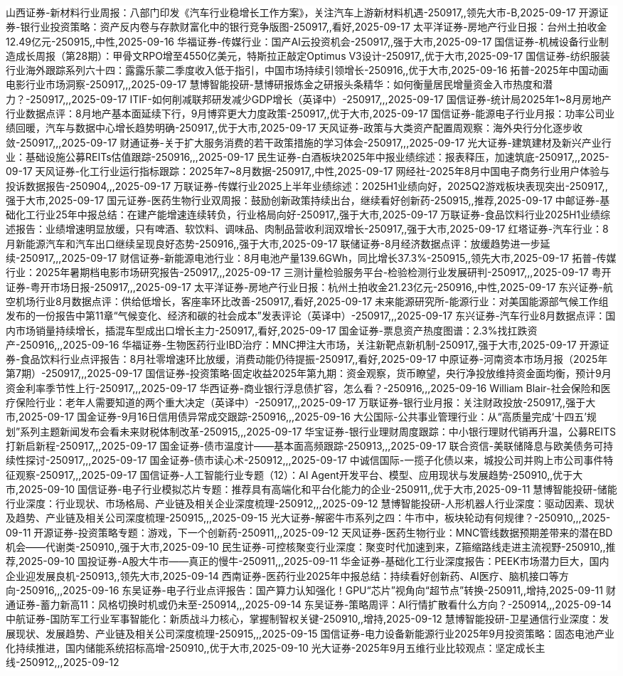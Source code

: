 山西证券-新材料行业周报：八部门印发《汽车行业稳增长工作方案》，关注汽车上游新材料机遇-250917,,领先大市-B,2025-09-17
开源证券-银行业投资策略：资产反内卷与存款财富化中的银行竞争版图-250917,,看好,2025-09-17
太平洋证券-房地产行业日报：台州土拍收金12.49亿元-250915,,中性,2025-09-16
华福证券-传媒行业：国产AI云投资机会-250917,,强于大市,2025-09-17
国信证券-机械设备行业制造成长周报（第28期）：甲骨文RPO增至4550亿美元，特斯拉正敲定Optimus V3设计-250917,,优于大市,2025-09-17
国信证券-纺织服装行业海外跟踪系列六十四：露露乐蒙二季度收入低于指引，中国市场持续引领增长-250916,,优于大市,2025-09-16
拓普-2025年中国动画电影行业市场洞察-250917,,,2025-09-17
慧博智能投研-慧博研报炼金之研报头条精华：如何衡量居民增量资金入市热度和潜力？-250917,,,2025-09-17
ITIF-如何削减联邦研发减少GDP增长（英译中）-250917,,,2025-09-17
国信证券-统计局2025年1~8月房地产行业数据点评：8月地产基本面延续下行，9月博弈更大力度政策-250917,,优于大市,2025-09-17
国信证券-能源电子行业月报：功率公司业绩回暖，汽车与数据中心增长趋势明确-250917,,优于大市,2025-09-17
天风证券-政策与大类资产配置周观察：海外央行分化逐步收敛-250917,,,2025-09-17
财通证券-关于扩大服务消费的若干政策措施的学习体会-250917,,,2025-09-17
光大证券-建筑建材及新兴产业行业：基础设施公募REITs估值跟踪-250916,,,2025-09-17
民生证券-白酒板块2025年中报业绩综述：报表释压，加速筑底-250917,,,2025-09-17
天风证券-化工行业运行指标跟踪：2025年7~8月数据-250917,,中性,2025-09-17
网经社-2025年8月中国电子商务行业用户体验与投诉数据报告-250904,,,2025-09-17
万联证券-传媒行业2025上半年业绩综述：2025H1业绩向好，2025Q2游戏板块表现突出-250917,,强于大市,2025-09-17
国元证券-医药生物行业双周报：鼓励创新政策持续出台，继续看好创新药-250915,,推荐,2025-09-17
中邮证券-基础化工行业25年中报总结：在建产能增速连续转负，行业格局向好-250917,,强于大市,2025-09-17
万联证券-食品饮料行业2025H1业绩综述报告：业绩增速明显放缓，只有啤酒、软饮料、调味品、肉制品营收利润双增长-250917,,强于大市,2025-09-17
红塔证券-汽车行业：8月新能源汽车和汽车出口继续呈现良好态势-250916,,强于大市,2025-09-17
联储证券-8月经济数据点评：放缓趋势进一步延续-250917,,,2025-09-17
财信证券-新能源电池行业：8月电池产量139.6GWh，同比增长37.3%-250915,,领先大市,2025-09-17
拓普-传媒行业：2025年暑期档电影市场研究报告-250917,,,2025-09-17
三测计量检验服务平台-检验检测行业发展研判-250917,,,2025-09-17
粤开证券-粤开市场日报-250917,,,2025-09-17
太平洋证券-房地产行业日报：杭州土拍收金21.23亿元-250916,,中性,2025-09-17
东兴证券-航空机场行业8月数据点评：供给低增长，客座率环比改善-250917,,看好,2025-09-17
未来能源研究所-能源行业：对美国能源部气候工作组发布的一份报告中第11章“气候变化、经济和碳的社会成本”发表评论（英译中）-250917,,,2025-09-17
东兴证券-汽车行业8月数据点评：国内市场销量持续增长，插混车型成出口增长主力-250917,,看好,2025-09-17
国金证券-票息资产热度图谱：2.3%找扛跌资产-250916,,,2025-09-16
华福证券-生物医药行业IBD治疗：MNC押注大市场，关注新靶点新机制-250917,,强于大市,2025-09-17
开源证券-食品饮料行业点评报告：8月社零增速环比放缓，消费动能仍待提振-250917,,看好,2025-09-17
中原证券-河南资本市场月报（2025年第7期）-250917,,,2025-09-17
国信证券-投资策略·固定收益2025年第九期：资金观察，货币瞭望，央行净投放维持资金面均衡，预计9月资金利率季节性上行-250917,,,2025-09-17
华西证券-商业银行浮息债扩容，怎么看？-250916,,,2025-09-16
William Blair-社会保险和医疗保险行业：老年人需要知道的两个重大决定（英译中）-250917,,,2025-09-17
万联证券-银行业月报：关注财政投放-250917,,强于大市,2025-09-17
国金证券-9月16日信用债异常成交跟踪-250916,,,2025-09-16
大公国际-公共事业管理行业：从“高质量完成‘十四五’规划”系列主题新闻发布会看未来财税体制改革-250915,,,2025-09-17
华宝证券-银行业理财周度跟踪：中小银行理财代销再升温，公募REITS打新启新程-250917,,,2025-09-17
国金证券-债市温度计——基本面高频跟踪-250913,,,2025-09-17
联合资信-美联储降息与欧美债务可持续性探讨-250917,,,2025-09-17
国金证券-债市读心术-250912,,,2025-09-17
中诚信国际-一揽子化债以来，城投公司并购上市公司事件特征观察-250917,,,2025-09-17
国信证券-人工智能行业专题（12）：AI Agent开发平台、模型、应用现状与发展趋势-250910,,优于大市,2025-09-10
国信证券-电子行业模拟芯片专题：推荐具有高端化和平台化能力的企业-250911,,优于大市,2025-09-11
慧博智能投研-储能行业深度：行业现状、市场格局、产业链及相关企业深度梳理-250912,,,2025-09-12
慧博智能投研-人形机器人行业深度：驱动因素、现状及趋势、产业链及相关公司深度梳理-250915,,,2025-09-15
光大证券-解密牛市系列之四：牛市中，板块轮动有何规律？-250910,,,2025-09-11
开源证券-投资策略专题：游戏，下一个创新药-250911,,,2025-09-12
天风证券-医药生物行业：MNC管线数据预期差带来的潜在BD机会——代谢类-250910,,强于大市,2025-09-10
民生证券-可控核聚变行业深度：聚变时代加速到来，Z箍缩路线走进主流视野-250910,,推荐,2025-09-10
国投证券-A股大牛市——真正的慢牛-250911,,,2025-09-11
华金证券-基础化工行业深度报告：PEEK市场潜力巨大，国内企业迎发展良机-250913,,领先大市,2025-09-14
西南证券-医药行业2025年中报总结：持续看好创新药、AI医疗、脑机接口等方向-250916,,,2025-09-16
东吴证券-电子行业点评报告：国产算力认知强化！GPU“芯片”视角向“超节点”转换-250911,,增持,2025-09-11
财通证券-蓄力新高11：风格切换时机或仍未至-250914,,,2025-09-14
东吴证券-策略周评：AI行情扩散看什么方向？-250914,,,2025-09-14
中航证券-国防军工行业军事智能化：新质战斗力核心，掌握制智权关键-250910,,增持,2025-09-12
慧博智能投研-卫星通信行业深度：发展现状、发展趋势、产业链及相关公司深度梳理-250915,,,2025-09-15
国信证券-电力设备新能源行业2025年9月投资策略：固态电池产业化持续推进，国内储能系统招标高增-250910,,优于大市,2025-09-10
光大证券-2025年9月五维行业比较观点：坚定成长主线-250912,,,2025-09-12